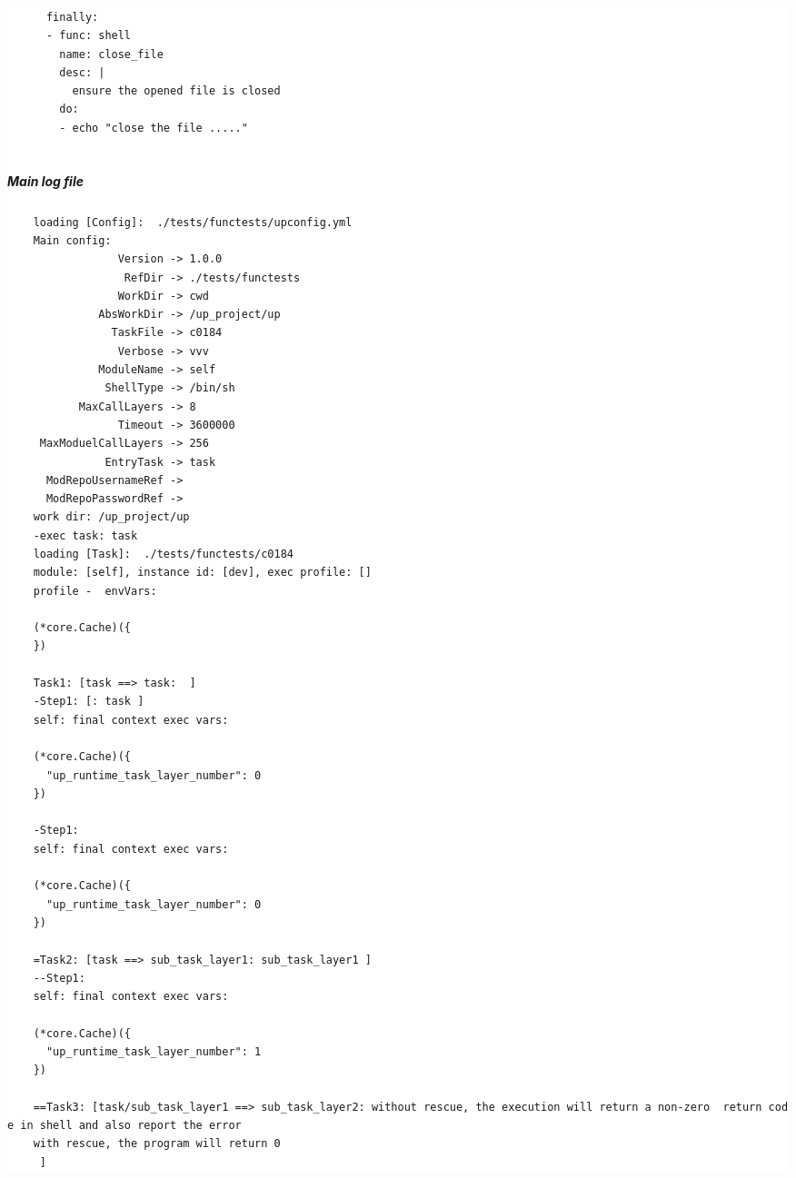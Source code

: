 ```
      finally:
      - func: shell
        name: close_file
        desc: |
          ensure the opened file is closed
        do:
        - echo "close the file ....."
    
```
##### Main log file
```
    loading [Config]:  ./tests/functests/upconfig.yml
    Main config:
                 Version -> 1.0.0
                  RefDir -> ./tests/functests
                 WorkDir -> cwd
              AbsWorkDir -> /up_project/up
                TaskFile -> c0184
                 Verbose -> vvv
              ModuleName -> self
               ShellType -> /bin/sh
           MaxCallLayers -> 8
                 Timeout -> 3600000
     MaxModuelCallLayers -> 256
               EntryTask -> task
      ModRepoUsernameRef -> 
      ModRepoPasswordRef -> 
    work dir: /up_project/up
    -exec task: task
    loading [Task]:  ./tests/functests/c0184
    module: [self], instance id: [dev], exec profile: []
    profile -  envVars:
    
    (*core.Cache)({
    })
    
    Task1: [task ==> task:  ]
    -Step1: [: task ]
    self: final context exec vars:
    
    (*core.Cache)({
      "up_runtime_task_layer_number": 0
    })
    
    -Step1:
    self: final context exec vars:
    
    (*core.Cache)({
      "up_runtime_task_layer_number": 0
    })
    
    =Task2: [task ==> sub_task_layer1: sub_task_layer1 ]
    --Step1:
    self: final context exec vars:
    
    (*core.Cache)({
      "up_runtime_task_layer_number": 1
    })
    
    ==Task3: [task/sub_task_layer1 ==> sub_task_layer2: without rescue, the execution will return a non-zero  return code in shell and also report the error
    with rescue, the program will return 0
     ]
```
